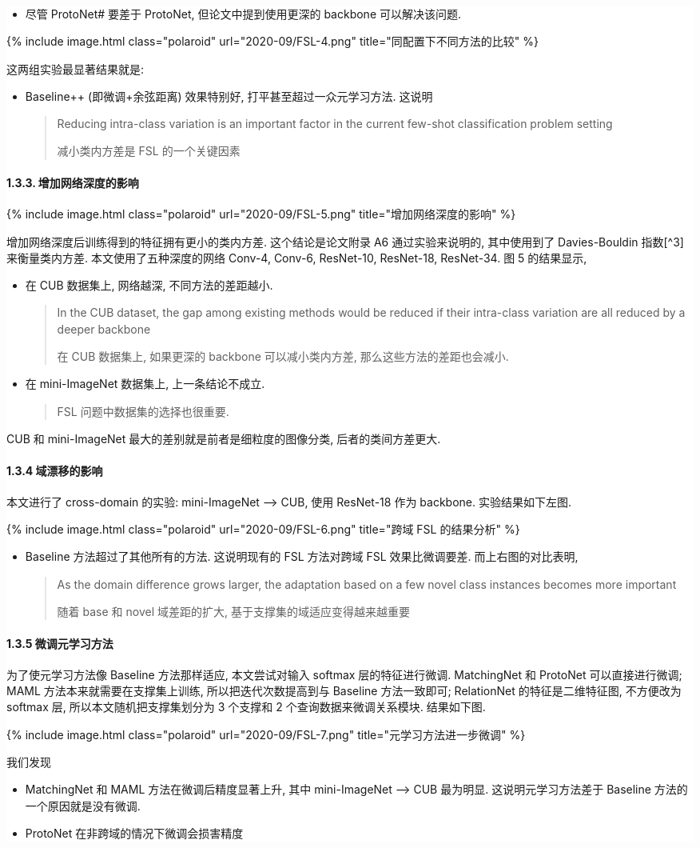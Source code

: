 *   尽管 ProtoNet# 要差于 ProtoNet, 但论文中提到使用更深的 backbone 可以解决该问题.

{% include image.html class="polaroid" url="2020-09/FSL-4.png" title="同配置下不同方法的比较" %}

这两组实验最显著结果就是:

*   Baseline++ (即微调+余弦距离) 效果特别好, 打平甚至超过一众元学习方法. 这说明

    >   Reducing intra-class variation is an important factor in the current few-shot classification problem setting
    >
    >   减小类内方差是 FSL 的一个关键因素

#### 1.3.3. 增加网络深度的影响

{% include image.html class="polaroid" url="2020-09/FSL-5.png" title="增加网络深度的影响" %}

增加网络深度后训练得到的特征拥有更小的类内方差. 这个结论是论文附录 A6 通过实验来说明的, 其中使用到了 Davies-Bouldin 指数[^3]来衡量类内方差. 本文使用了五种深度的网络 Conv-4, Conv-6, ResNet-10, ResNet-18, ResNet-34. 图 5 的结果显示,

*   在 CUB 数据集上, 网络越深, 不同方法的差距越小. 

    >   In the CUB dataset, the gap among existing methods would be reduced if their intra-class variation are all reduced by a deeper backbone
    >   
    >   在 CUB 数据集上, 如果更深的 backbone 可以减小类内方差, 那么这些方法的差距也会减小.

*   在 mini-ImageNet 数据集上, 上一条结论不成立.

    >   FSL 问题中数据集的选择也很重要.

CUB 和 mini-ImageNet 最大的差别就是前者是细粒度的图像分类, 后者的类间方差更大.

#### 1.3.4 域漂移的影响

本文进行了 cross-domain 的实验: mini-ImageNet --> CUB, 使用 ResNet-18 作为 backbone. 实验结果如下左图.

{% include image.html class="polaroid" url="2020-09/FSL-6.png" title="跨域 FSL 的结果分析" %}

*   Baseline 方法超过了其他所有的方法. 这说明现有的 FSL 方法对跨域 FSL 效果比微调要差. 而上右图的对比表明,

    >   As the domain difference grows larger, the adaptation based on a few novel class instances becomes more important
    >   
    >   随着 base 和 novel 域差距的扩大, 基于支撑集的域适应变得越来越重要

#### 1.3.5 微调元学习方法

为了使元学习方法像 Baseline 方法那样适应, 本文尝试对输入 softmax 层的特征进行微调. MatchingNet 和 ProtoNet 可以直接进行微调; MAML 方法本来就需要在支撑集上训练, 所以把迭代次数提高到与 Baseline 方法一致即可; RelationNet 的特征是二维特征图, 不方便改为 softmax 层, 所以本文随机把支撑集划分为 3 个支撑和 2 个查询数据来微调关系模块. 结果如下图.

{% include image.html class="polaroid" url="2020-09/FSL-7.png" title="元学习方法进一步微调" %}

我们发现 

*   MatchingNet 和 MAML 方法在微调后精度显著上升, 其中 mini-ImageNet --> CUB 最为明显. 这说明元学习方法差于 Baseline 方法的一个原因就是没有微调.

*   ProtoNet 在非跨域的情况下微调会损害精度
